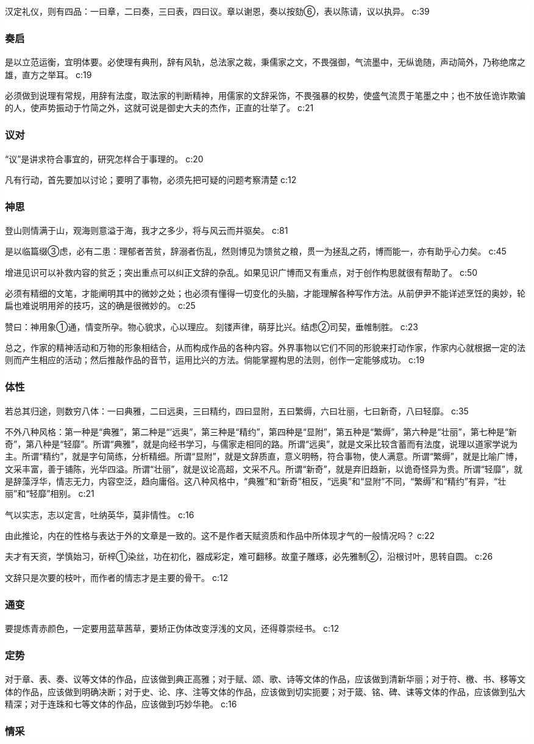 汉定礼仪，则有四品：一曰章，二曰奏，三曰表，四曰议。章以谢恩，奏以按劾⑥，表以陈请，议以执异。 c:39

### 奏启

是以立范运衡，宜明体要。必使理有典刑，辞有风轨，总法家之裁，秉儒家之文，不畏强御，气流墨中，无纵诡随，声动简外，乃称绝席之雄，直方之举耳。 c:19

必须做到说理有常规，用辞有法度，取法家的判断精神，用儒家的文辞采饰，不畏强暴的权势，使盛气流贯于笔墨之中；也不放任诡诈欺骗的人，使声势振动于竹简之外，这就可说是御史大夫的杰作，正直的壮举了。 c:21

### 议对

“议”是讲求符合事宜的，研究怎样合于事理的。 c:20

凡有行动，首先要加以讨论；要明了事物，必须先把可疑的问题考察清楚 c:12

### 神思

登山则情满于山，观海则意溢于海，我才之多少，将与风云而并驱矣。 c:81

是以临篇缀③虑，必有二患：理郁者苦贫，辞溺者伤乱，然则博见为馈贫之粮，贯一为拯乱之药，博而能一，亦有助乎心力矣。 c:45

增进见识可以补救内容的贫乏；突出重点可以纠正文辞的杂乱。如果见识广博而又有重点，对于创作构思就很有帮助了。 c:50

必须有精细的文笔，才能阐明其中的微妙之处；也必须有懂得一切变化的头脑，才能理解各种写作方法。从前伊尹不能详述烹饪的奥妙，轮扁也难说明用斧的技巧，这的确是很微妙的。 c:25

赞曰：神用象①通，情变所孕。物心貌求，心以理应。    刻镂声律，萌芽比兴。结虑②司契，垂帷制胜。 c:23

总之，作家的精神活动和万物的形象相结合，从而构成作品的各种内容。外界事物以它们不同的形貌来打动作家，作家内心就根据一定的法则而产生相应的活动；然后推敲作品的音节，运用比兴的方法。倘能掌握构思的法则，创作一定能够成功。 c:19

### 体性

若总其归途，则数穷八体：一曰典雅，二曰远奥，三曰精约，四曰显附，五曰繁缛，六曰壮丽，七曰新奇，八曰轻靡。 c:35

不外八种风格：第一种是“典雅”，第二种是“’远奥”，第三种是“精约”，第四种是“显附”，第五种是“繁缛”，第六种是“壮丽”，第七种是“新奇”，第八种是“轻靡”。所谓“典雅”，就是向经书学习，与儒家走相同的路。所谓“远奥”，就是文采比较含蓄而有法度，说理以道家学说为主。所谓“精约”，就是字句简练，分析精细。所谓“显附”，就是文辞质直，意义明畅，符合事物，使人满意。所谓“繁缛”，就是比喻广博，文采丰富，善于铺陈，光华四溢。所谓“壮丽”，就是议论高超，文采不凡。所谓“新奇”，就是弃旧趋新，以诡奇怪异为贵。所谓“轻靡”，就是辞藻浮华，情志无力，内容空泛，趋向庸俗。这八种风格中，“典雅”和“新奇”相反，“远奥”和“显附”不同，“繁缛”和“精约”有异，“壮丽”和“轻靡”相别。 c:21

气以实志，志以定言，吐纳英华，莫非情性。 c:16

由此推论，内在的性格与表达于外的文章是一致的。这不是作者天赋资质和作品中所体现才气的一般情况吗？ c:22

夫才有天资，学慎始习，斫梓①染丝，功在初化，器成彩定，难可翻移。故童子雕琢，必先雅制②，沿根讨叶，思转自圆。 c:26

文辞只是次要的枝叶，而作者的情志才是主要的骨干。 c:12

### 通变

要提炼青赤颜色，一定要用蓝草茜草，要矫正伪体改变浮浅的文风，还得尊崇经书。 c:12

### 定势

对于章、表、奏、议等文体的作品，应该做到典正高雅；对于赋、颂、歌、诗等文体的作品，应该做到清新华丽；对于符、檄、书、移等文体的作品，应该做到明确决断；对于史、论、序、注等文体的作品，应该做到切实扼要；对于箴、铭、碑、诔等文体的作品，应该做到弘大精深；对于连珠和七等文体的作品，应该做到巧妙华艳。 c:16

### 情采
